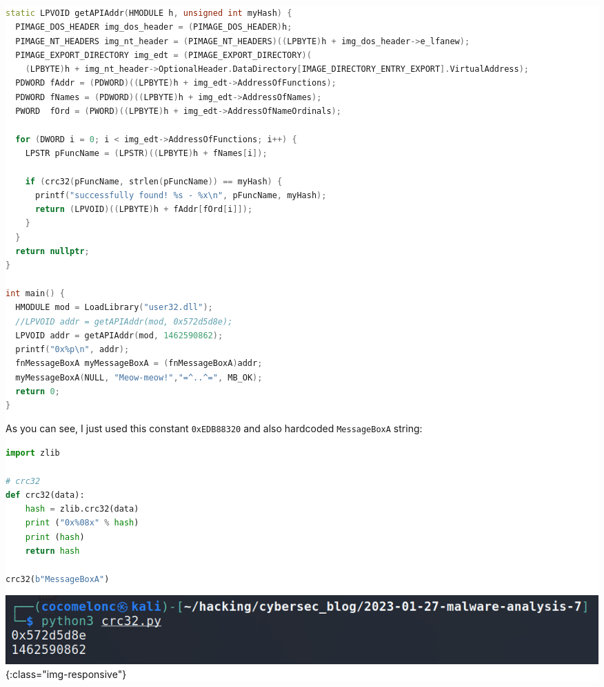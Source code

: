 ```cpp
static LPVOID getAPIAddr(HMODULE h, unsigned int myHash) {
  PIMAGE_DOS_HEADER img_dos_header = (PIMAGE_DOS_HEADER)h;
  PIMAGE_NT_HEADERS img_nt_header = (PIMAGE_NT_HEADERS)((LPBYTE)h + img_dos_header->e_lfanew);
  PIMAGE_EXPORT_DIRECTORY img_edt = (PIMAGE_EXPORT_DIRECTORY)(
    (LPBYTE)h + img_nt_header->OptionalHeader.DataDirectory[IMAGE_DIRECTORY_ENTRY_EXPORT].VirtualAddress);
  PDWORD fAddr = (PDWORD)((LPBYTE)h + img_edt->AddressOfFunctions);
  PDWORD fNames = (PDWORD)((LPBYTE)h + img_edt->AddressOfNames);
  PWORD  fOrd = (PWORD)((LPBYTE)h + img_edt->AddressOfNameOrdinals);

  for (DWORD i = 0; i < img_edt->AddressOfFunctions; i++) {
    LPSTR pFuncName = (LPSTR)((LPBYTE)h + fNames[i]);

    if (crc32(pFuncName, strlen(pFuncName)) == myHash) {
      printf("successfully found! %s - %x\n", pFuncName, myHash);
      return (LPVOID)((LPBYTE)h + fAddr[fOrd[i]]);
    }
  }
  return nullptr;
}

int main() {
  HMODULE mod = LoadLibrary("user32.dll");
  //LPVOID addr = getAPIAddr(mod, 0x572d5d8e);
  LPVOID addr = getAPIAddr(mod, 1462590862);
  printf("0x%p\n", addr);
  fnMessageBoxA myMessageBoxA = (fnMessageBoxA)addr;
  myMessageBoxA(NULL, "Meow-meow!","=^..^=", MB_OK);
  return 0;
}
```

As you can see, I just used this constant `0xEDB88320` and also hardcoded `MessageBoxA` string:     

```python
import zlib

# crc32
def crc32(data):
    hash = zlib.crc32(data)
    print ("0x%08x" % hash)
    print (hash)
    return hash

crc32(b"MessageBoxA")
```

![crc32](/assets/images/86/2023-02-02_16-10.png){:class="img-responsive"}    
